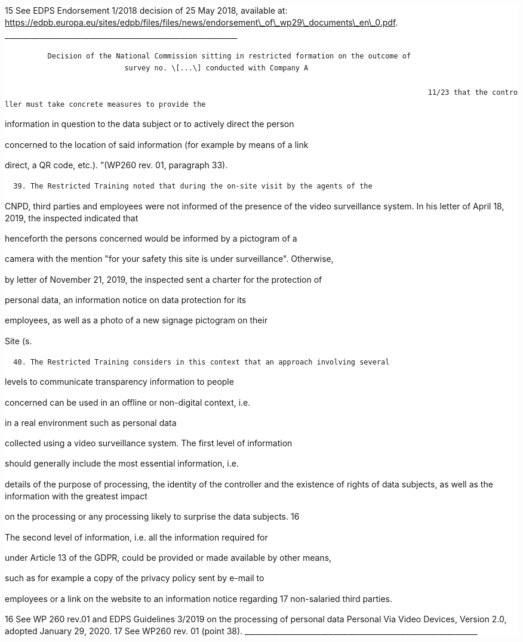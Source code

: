 15 See EDPS Endorsement 1/2018 decision of 25 May 2018, available at:
https://edpb.europa.eu/sites/edpb/files/files/news/endorsement\_of\_wp29\_documents\_en\_0.pdf.
   \_\_\_\_\_\_\_\_\_\_\_\_\_\_\_\_\_\_\_\_\_\_\_\_\_\_\_\_\_\_\_\_\_\_\_\_\_\_\_\_\_\_\_\_\_\_\_\_\_\_\_\_\_\_\_\_\_\_\_\_\_

              Decision of the National Commission sitting in restricted formation on the outcome of
                                survey no. \[...\] conducted with Company A

                                                                                                       11/23 that the controller must take concrete measures to provide the

information in question to the data subject or to actively direct the person

concerned to the location of said information (for example by means of a link

direct, a QR code, etc.). ”(WP260 rev. 01, paragraph 33).

      39. The Restricted Training noted that during the on-site visit by the agents of the

CNPD, third parties and employees were not informed of the presence of the
video surveillance system. In his letter of April 18, 2019, the inspected indicated that

henceforth the persons concerned would be informed by a pictogram of a

camera with the mention "for your safety this site is under surveillance". Otherwise,

by letter of November 21, 2019, the inspected sent a charter for the protection of

personal data, an information notice on data protection for its

employees, as well as a photo of a new signage pictogram on their

Site (s.

      40. The Restricted Training considers in this context that an approach involving several
levels to communicate transparency information to people

concerned can be used in an offline or non-digital context, i.e.

in a real environment such as personal data

collected using a video surveillance system. The first level of information

should generally include the most essential information, i.e.

details of the purpose of processing, the identity of the controller and the existence of
rights of data subjects, as well as the information with the greatest impact

on the processing or any processing likely to surprise the data subjects. 16

The second level of information, i.e. all the information required for

under Article 13 of the GDPR, could be provided or made available by other means,

such as for example a copy of the privacy policy sent by e-mail to

employees or a link on the website to an information notice regarding
17 non-salaried third parties.

16 See WP 260 rev.01 and EDPS Guidelines 3/2019 on the processing of personal data
Personal Via Video Devices, Version 2.0, adopted January 29, 2020.
17 See WP260 rev. 01 (point 38).
   \_\_\_\_\_\_\_\_\_\_\_\_\_\_\_\_\_\_\_\_\_\_\_\_\_\_\_\_\_\_\_\_\_\_\_\_\_\_\_\_\_\_\_\_\_\_\_\_\_\_\_\_\_\_\_\_\_\_\_\_\_

